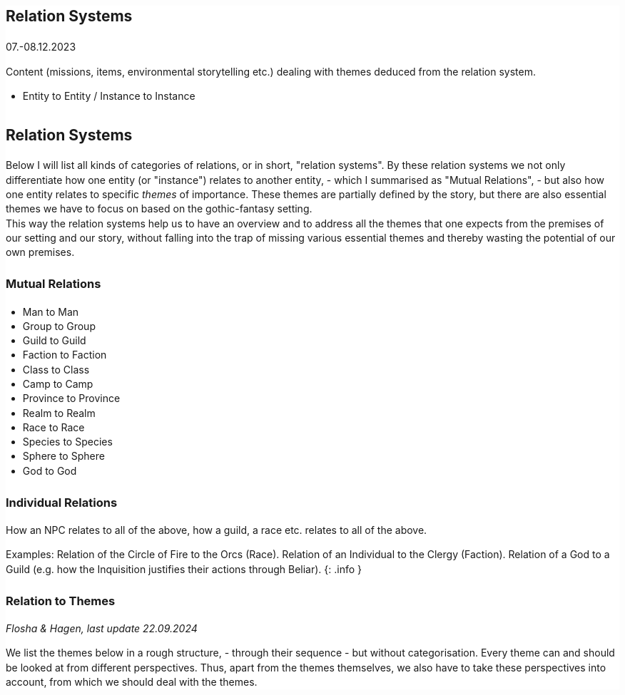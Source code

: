 
## Relation Systems



07.-08.12.2023

Content (missions, items, environmental storytelling etc.) dealing with themes deduced from the relation system.

* Entity to Entity / Instance to Instance


## Relation Systems

Below I will list all kinds of categories of relations, or in short, "relation systems". By these relation systems we not only differentiate how one entity (or "instance") relates to another entity, - which I summarised as "Mutual Relations", - but also how one entity relates to specific *themes* of importance. These themes are partially defined by the story, but there are also essential themes we have to focus on based on the gothic-fantasy setting.  
This way the relation systems help us to have an overview and to address all the themes that one expects from the premises of our setting and our story, without falling into the trap of missing various essential themes and thereby wasting the potential of our own premises. 


### Mutual Relations

* Man to Man
* Group to Group
* Guild to Guild
* Faction to Faction
* Class to Class
* Camp to Camp
* Province to Province
* Realm to Realm
* Race to Race 
* Species to Species 
* Sphere to Sphere
* God to God


### Individual Relations

How an NPC relates to all of the above, how a guild, a race etc. relates to all of the above. 

Examples: Relation of the Circle of Fire to the Orcs (Race). Relation of an Individual to the Clergy (Faction). Relation of a God to a Guild (e.g. how the Inquisition justifies their actions through Beliar). 
{: .info }


### Relation to Themes

*Flosha & Hagen, last update 22.09.2024*

We list the themes below in a rough structure, - through their sequence - but without categorisation. Every theme can and should be looked at from different perspectives. Thus, apart from the themes themselves, we also have to take these perspectives into account, from which we should deal with the themes. 
